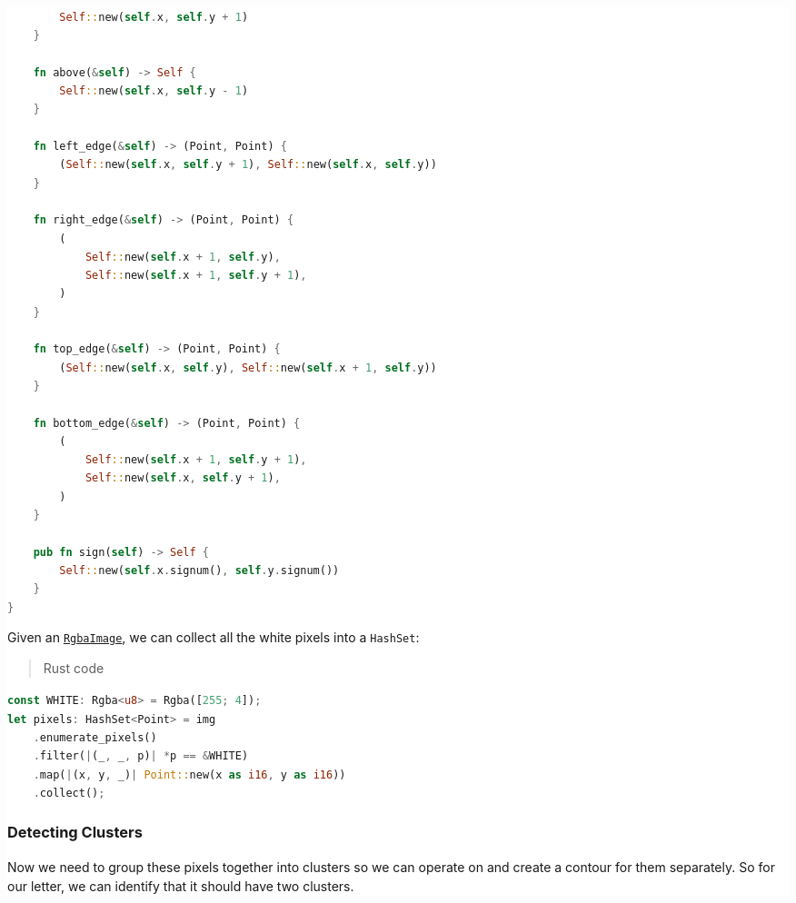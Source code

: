 ```rust
        Self::new(self.x, self.y + 1)
    }

    fn above(&self) -> Self {
        Self::new(self.x, self.y - 1)
    }

    fn left_edge(&self) -> (Point, Point) {
        (Self::new(self.x, self.y + 1), Self::new(self.x, self.y))
    }

    fn right_edge(&self) -> (Point, Point) {
        (
            Self::new(self.x + 1, self.y),
            Self::new(self.x + 1, self.y + 1),
        )
    }

    fn top_edge(&self) -> (Point, Point) {
        (Self::new(self.x, self.y), Self::new(self.x + 1, self.y))
    }

    fn bottom_edge(&self) -> (Point, Point) {
        (
            Self::new(self.x + 1, self.y + 1),
            Self::new(self.x, self.y + 1),
        )
    }

    pub fn sign(self) -> Self {
        Self::new(self.x.signum(), self.y.signum())
    }
}
```

Given an [`RgbaImage`](https://docs.rs/image/latest/image/type.RgbaImage.html), we can
collect all the white pixels into a `HashSet`:

> Rust code
```rust
const WHITE: Rgba<u8> = Rgba([255; 4]);
let pixels: HashSet<Point> = img
    .enumerate_pixels()
    .filter(|(_, _, p)| *p == &WHITE)
    .map(|(x, y, _)| Point::new(x as i16, y as i16))
    .collect();
```

### Detecting Clusters

Now we need to group these pixels together into clusters so we can operate on and
create a contour for them separately. So for our letter, we can identify that it
should have two clusters.
